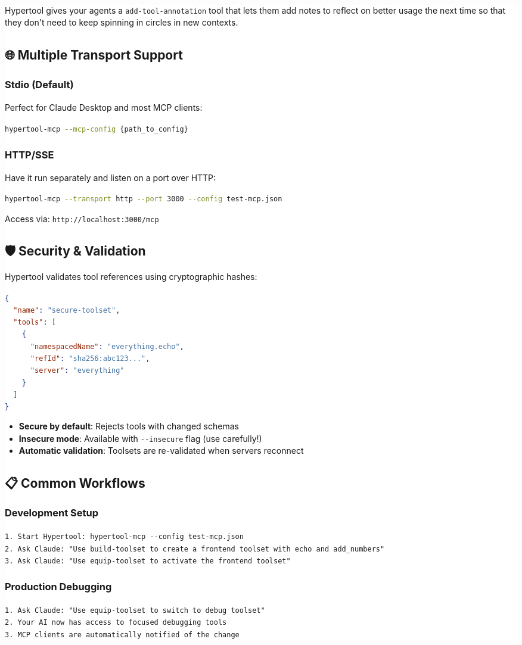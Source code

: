 Hypertool gives your agents a `add-tool-annotation` tool that lets them add notes to reflect on better usage the next time so that they don't need to keep spinning in circles in new contexts.

## 🌐 Multiple Transport Support

### Stdio (Default)
Perfect for Claude Desktop and most MCP clients:
```bash
hypertool-mcp --mcp-config {path_to_config}
```

### HTTP/SSE
Have it run separately and listen on a port over HTTP:
```bash
hypertool-mcp --transport http --port 3000 --config test-mcp.json
```

Access via: `http://localhost:3000/mcp`

## 🛡️ Security & Validation

Hypertool validates tool references using cryptographic hashes:

```json
{
  "name": "secure-toolset",
  "tools": [
    {
      "namespacedName": "everything.echo",
      "refId": "sha256:abc123...",
      "server": "everything"
    }
  ]
}
```

- **Secure by default**: Rejects tools with changed schemas
- **Insecure mode**: Available with `--insecure` flag (use carefully!)
- **Automatic validation**: Toolsets are re-validated when servers reconnect

## 📋 Common Workflows

### Development Setup
```
1. Start Hypertool: hypertool-mcp --config test-mcp.json
2. Ask Claude: "Use build-toolset to create a frontend toolset with echo and add_numbers"
3. Ask Claude: "Use equip-toolset to activate the frontend toolset"
```

### Production Debugging
```
1. Ask Claude: "Use equip-toolset to switch to debug toolset"
2. Your AI now has access to focused debugging tools
3. MCP clients are automatically notified of the change
```
